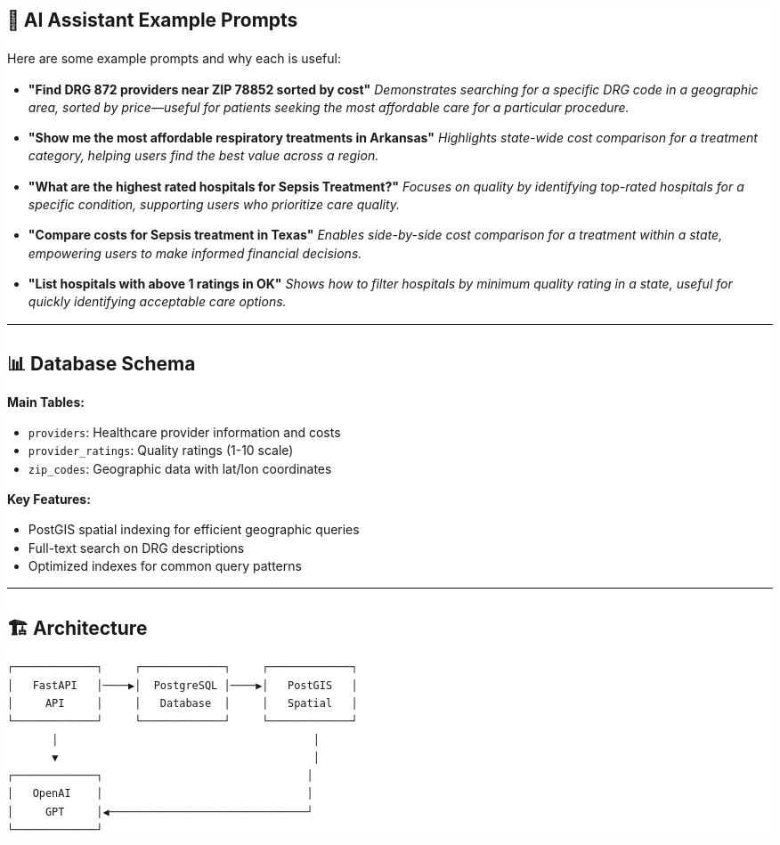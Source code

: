 
## 🤖 AI Assistant Example Prompts

Here are some example prompts and why each is useful:

- **"Find DRG 872 providers near ZIP 78852 sorted by cost"**
  *Demonstrates searching for a specific DRG code in a geographic area, sorted by price—useful for patients seeking the most affordable care for a particular procedure.*

- **"Show me the most affordable respiratory treatments  in Arkansas"**
  *Highlights state-wide cost comparison for a treatment category, helping users find the best value across a region.*

- **"What are the highest rated hospitals for Sepsis Treatment?"**
  *Focuses on quality by identifying top-rated hospitals for a specific condition, supporting users who prioritize care quality.*

- **"Compare costs for Sepsis treatment in Texas"**
  *Enables side-by-side cost comparison for a treatment within a state, empowering users to make informed financial decisions.*

- **"List hospitals with above 1 ratings in OK"**
  *Shows how to filter hospitals by minimum quality rating in a state, useful for quickly identifying acceptable care options.*

---

## 📊 Database Schema

**Main Tables:**

- `providers`: Healthcare provider information and costs
- `provider_ratings`: Quality ratings (1-10 scale)
- `zip_codes`: Geographic data with lat/lon coordinates

**Key Features:**

- PostGIS spatial indexing for efficient geographic queries
- Full-text search on DRG descriptions
- Optimized indexes for common query patterns

---

## 🏗️ Architecture

```
┌─────────────┐     ┌─────────────┐     ┌─────────────┐
│   FastAPI   │────▶│  PostgreSQL │────▶│   PostGIS   │
│     API     │     │   Database  │     │   Spatial   │
└─────────────┘     └─────────────┘     └─────────────┘
       │                                        │
       ▼                                        │
┌─────────────┐                                │
│   OpenAI    │                                │
│     GPT     │◀───────────────────────────────┘
└─────────────┘
```
